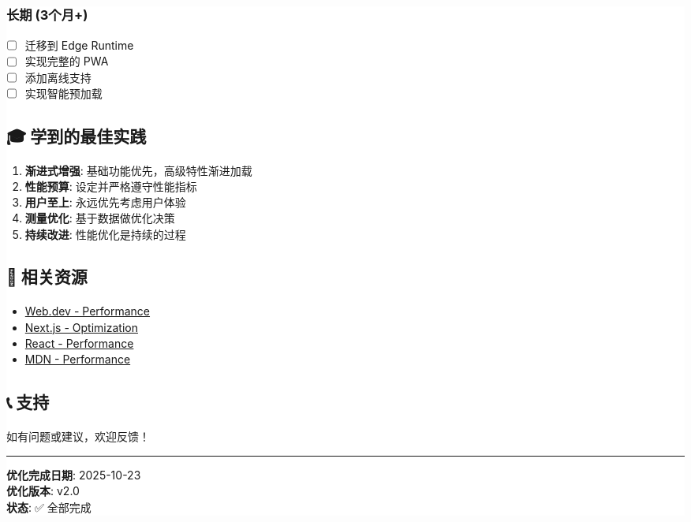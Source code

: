 ### 长期 (3个月+)
- [ ] 迁移到 Edge Runtime
- [ ] 实现完整的 PWA
- [ ] 添加离线支持
- [ ] 实现智能预加载

## 🎓 学到的最佳实践

1. **渐进式增强**: 基础功能优先，高级特性渐进加载
2. **性能预算**: 设定并严格遵守性能指标
3. **用户至上**: 永远优先考虑用户体验
4. **测量优化**: 基于数据做优化决策
5. **持续改进**: 性能优化是持续的过程

## 🔗 相关资源

- [Web.dev - Performance](https://web.dev/performance/)
- [Next.js - Optimization](https://nextjs.org/docs/app/building-your-application/optimizing)
- [React - Performance](https://react.dev/learn/render-and-commit)
- [MDN - Performance](https://developer.mozilla.org/en-US/docs/Web/Performance)

## 📞 支持

如有问题或建议，欢迎反馈！

---

**优化完成日期**: 2025-10-23  
**优化版本**: v2.0  
**状态**: ✅ 全部完成


